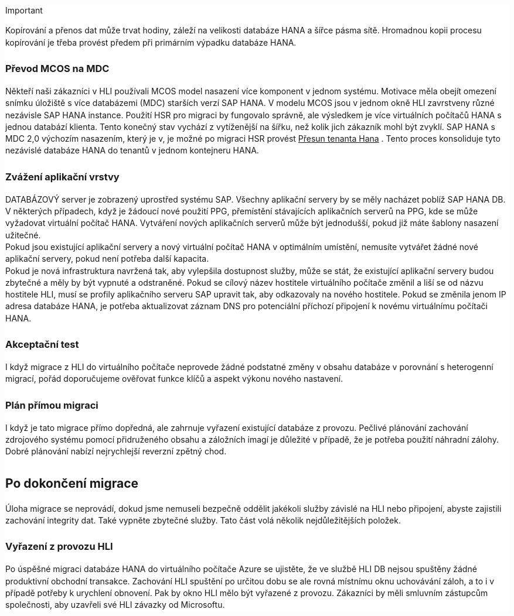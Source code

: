 > [!IMPORTANT]
> Kopírování a přenos dat může trvat hodiny, záleží na velikosti databáze HANA a šířce pásma sítě.  Hromadnou kopii procesu kopírování je třeba provést předem při primárním výpadku databáze HANA.

### <a name="mcos-to-mdc-conversion"></a>Převod MCOS na MDC
Někteří naši zákazníci v HLI používali MCOS model nasazení více komponent v jednom systému.  Motivace měla obejít omezení snímku úložiště s více databázemi (MDC) starších verzí SAP HANA.  V modelu MCOS jsou v jednom okně HLI zavrstveny různé nezávisle SAP HANA instance.  Použití HSR pro migraci by fungovalo správně, ale výsledkem je více virtuálních počítačů HANA s jednou databází klienta.  Tento konečný stav vychází z vytíženější na šířku, než kolik jich zákazník mohl být zvyklí.  SAP HANA s MDC 2,0 výchozím nasazením, který je v, je možné po migraci HSR provést [Přesun tenanta Hana](https://launchpad.support.sap.com/#/notes/2472478) .  Tento proces konsoliduje tyto nezávislé databáze HANA do tenantů v jednom kontejneru HANA.  

### <a name="application-layer-consideration"></a>Zvážení aplikační vrstvy
DATABÁZOVÝ server je zobrazený uprostřed systému SAP.  Všechny aplikační servery by se měly nacházet poblíž SAP HANA DB.  V některých případech, když je žádoucí nové použití PPG, přemístění stávajících aplikačních serverů na PPG, kde se může vyžadovat virtuální počítač HANA.  Vytváření nových aplikačních serverů může být jednodušší, pokud již máte šablony nasazení užitečné.  
Pokud jsou existující aplikační servery a nový virtuální počítač HANA v optimálním umístění, nemusíte vytvářet žádné nové aplikační servery, pokud není potřeba další kapacita.  
Pokud je nová infrastruktura navržená tak, aby vylepšila dostupnost služby, může se stát, že existující aplikační servery budou zbytečné a měly by být vypnuté a odstraněné.
Pokud se cílový název hostitele virtuálního počítače změnil a liší se od názvu hostitele HLI, musí se profily aplikačního serveru SAP upravit tak, aby odkazovaly na nového hostitele.  Pokud se změnila jenom IP adresa databáze HANA, je potřeba aktualizovat záznam DNS pro potenciální příchozí připojení k novému virtuálnímu počítači HANA.

### <a name="acceptance-test"></a>Akceptační test
I když migrace z HLI do virtuálního počítače neprovede žádné podstatné změny v obsahu databáze v porovnání s heterogenní migrací, pořád doporučujeme ověřovat funkce klíčů a aspekt výkonu nového nastavení.  

### <a name="cutover-plan"></a>Plán přímou migraci
I když je tato migrace přímo dopředná, ale zahrnuje vyřazení existující databáze z provozu.  Pečlivé plánování zachování zdrojového systému pomocí přidruženého obsahu a záložních imagí je důležité v případě, že je potřeba použití náhradní zálohy.  Dobré plánování nabízí nejrychlejší reverzní zpětný chod.   


## <a name="post-migration"></a>Po dokončení migrace
Úloha migrace se neprovádí, dokud jsme nemuseli bezpečně oddělit jakékoli služby závislé na HLI nebo připojení, abyste zajistili zachování integrity dat.  Také vypněte zbytečné služby.  Tato část volá několik nejdůležitějších položek.

### <a name="decommissioning-the-hli"></a>Vyřazení z provozu HLI
Po úspěšné migraci databáze HANA do virtuálního počítače Azure se ujistěte, že ve službě HLI DB nejsou spuštěny žádné produktivní obchodní transakce.  Zachování HLI spuštění po určitou dobu se ale rovná místnímu oknu uchovávání záloh, a to i v případě potřeby k urychlení obnovení.  Pak by okno HLI mělo být vyřazené z provozu.  Zákazníci by měli smluvním zástupcům společnosti, aby uzavřeli své HLI závazky od Microsoftu.
